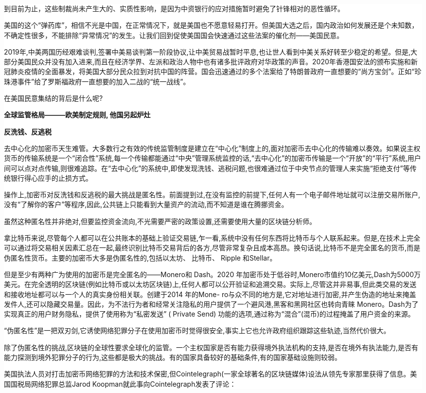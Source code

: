   

到目前为止，这些制裁尚未产生大的、实质性影响，是因为中资银行的应对措施暂时避免了针锋相对的恶性循环。

  

美国的这个“弹药库”，相信不光是中国，在正常情况下，就是美国也不愿意轻易打开。但美国大选之后，国内政治如何发展还是个未知数，不确定性很多，不能排除“异常情况”的发生。让我们回到促使美国国会快速通过这些法案的催化剂——美国民意。

  

2019年,中美两国历经艰难谈判,签署中美易谈判第一阶段协议,让中美贸易战暂时平息,也让世人看到中美关系好转至少稳定的希望。但是,大部分美国民众并没有加入进来,而且在经济学界、左派和政治人物中也有诸多批评政府对华政策的声音。2020年香港国安法的颁布实施和新冠肺炎疫情的全面暴发，将美国大部分民众拉到对抗中国的阵营。国会迅速通过的多个法案给了特朗普政府一直想要的“尚方宝剑”。正如“珍珠港事件”给了罗斯福政府一直想要的加入二战的“统一战线”。

  

在美国民意集结的背后是什么呢?

  

 **全球监管格局———欧美制定规则, 他国另起炉灶**

  

 **反洗钱、反逃税**

  

去中心化的加密币天生难管。大多数行之有效的传统监管制度是建立在“中心化”制度上的,面对加密币去中心化的传输难以奏效。如果说主权货币的传输系统是一个“闭合性”系统,每一个传输都能通过“中央”管理系统监控的话,“去中心化”的加密币传输是一个“开放”的“平行”系统,用户间可以点对点传输,则很难追踪。在“去中心化”的系统中,即使发现洗钱、逃税问题,也很难通过位于中央节点的管理人来实施“拒绝支付”等传统银行得心应手的止损方式。

  

操作上,加密币对反洗钱和反逃税的最大挑战是匿名性。前面提到过,在没有监控的前提下,任何人有一个电子邮件地址就可以注册交易所账户,没有“了解你的客户”等程序,因此,公共链上只能看到大量资产的流动,而不知道是谁在腾挪资金。

  

虽然这种匿名性并非绝对,但要监控资金流向,不光需要严密的政策设置,还需要使用大量的区块链分析师。

  

拿比特币来说,尽管每个人都可以在公共账本的基础上验证交易链,乍一看,系统中没有任何东西将比特币与个人联系起来。但是,在技术上完全可以通过将交易相关因素汇总在一起,最终识别比特币交易背后的各方,尽管非常复杂且成本高昂。换句话说,比特币不是完全匿名的货币,而是伪匿名性货币。主要的加密币大多是伪匿名性的,包括以太坊、
比特币、 Ripple 和Stellar。

  

但是至少有两种广为使用的加密币是完全匿名的——Monero和 Dash。2020
年加密币处于低谷时,Monero市值约10亿美元,Dash为5000万美元。在完全透明的区块链(例如比特币或以太坊区块链)上,任何人都可以公开验证和追溯交易。实际上,尽管这并非易事,但此类交易的发送和接收地址都可以与一个人的真实身份相关联。创建于2014
年的Mone-
ro与众不同的地方是,它对地址进行加密,并产生伪造的地址来掩盖发件人,还可以隐藏交易量。因此，为不法行为者和经常关注隐私的用户提供了一个避风港,黑客和黑网社区也转向青睐
Monero。Dash为了实现真正的用户财务隐私，提供了使用称为“私密发送” ( Private Send)
功能的选项,通过称为“混合”(混币)的过程掩盖了用户资金的来源。

“伪匿名性”是一把双刃剑,它诱使网络犯罪分子在使用加密币时觉得很安全,事实上它也允许政府组织跟踪这些轨迹,当然代价很大。

  

除了伪匿名性的挑战,区块链的全球性要求全球化的监管。一个主权国家是否有能力获得境外执法机构的支持,是否在境外有执法能力,是否有能力探测到境外犯罪分子的行为,这些都是极大的挑战。有的国家具备较好的基础条件,有的国家基础设施则较弱。

  

美国执法人员对打击加密币网络犯罪的方法和技术保密,但Cointelegraph(一家全球著名的区块链媒体)设法从领先专家那里获得了信息。美国国税局网络犯罪总监Jarod
Koopman就此事向Cointelegraph发表了评论：
